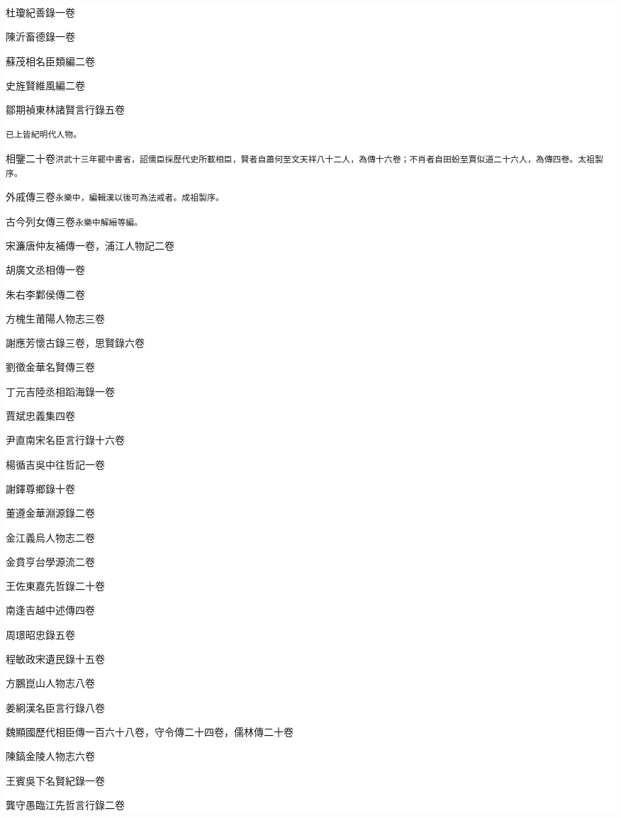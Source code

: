 杜瓊紀善錄一卷

陳沂畜德錄一卷

蘇茂相名臣類編二卷

史旌賢維風編二卷

鄒期禎東林諸賢言行錄五卷

`已上皆紀明代人物。`

相鑒二十卷`洪武十三年罷中書省，詔儒臣採歷代史所載相臣，賢者自蕭何至文天祥八十二人，為傳十六卷；不肖者自田蚡至賈似道二十六人，為傳四卷。太祖製序。`

外戚傳三卷`永樂中，編輯漢以後可為法戒者。成祖製序。`

古今列女傳三卷`永樂中解縉等編。`

宋濂唐仲友補傳一卷，浦江人物記二卷

胡廣文丞相傳一卷

朱右李鄴侯傳二卷

方槐生莆陽人物志三卷

謝應芳懷古錄三卷，思賢錄六卷

劉徵金華名賢傳三卷

丁元吉陸丞相蹈海錄一卷

賈斌忠義集四卷

尹直南宋名臣言行錄十六卷

楊循吉吳中往哲記一卷

謝鐸尊鄉錄十卷

董遵金華淵源錄二卷

金江義烏人物志二卷

金賁亨台學源流二卷

王佐東嘉先哲錄二十卷

南逢吉越中述傳四卷

周璟昭忠錄五卷

程敏政宋遺民錄十五卷

方鵬崑山人物志八卷

姜絅漢名臣言行錄八卷

魏顯國歷代相臣傳一百六十八卷，守令傳二十四卷，儒林傳二十卷

陳鎬金陵人物志六卷

王賓吳下名賢紀錄一卷

龔守愚臨江先哲言行錄二卷
